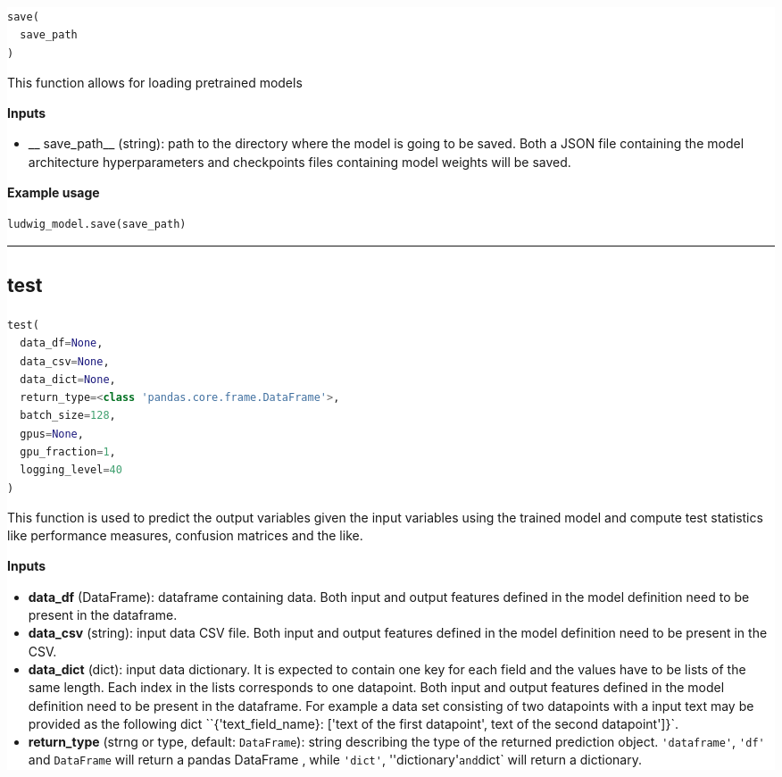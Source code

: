 
```python
save(
  save_path
)
```


This function allows for loading pretrained models

__Inputs__


- __ save_path__ (string): path to the directory where the model is
    going to be saved. Both a JSON file containing the model
    architecture hyperparameters and checkpoints files containing
    model weights will be saved.


__Example usage__


```python
ludwig_model.save(save_path)
```


---
## test


```python
test(
  data_df=None,
  data_csv=None,
  data_dict=None,
  return_type=<class 'pandas.core.frame.DataFrame'>,
  batch_size=128,
  gpus=None,
  gpu_fraction=1,
  logging_level=40
)
```


This function is used to predict the output variables given the input
variables using the trained model and compute test statistics like
performance measures, confusion matrices and the like.


__Inputs__


- __data_df__ (DataFrame): dataframe containing data. Both input and
   output features defined in the model definition need to be
   present in the dataframe.
- __data_csv__ (string): input data CSV file. Both input and output
   features defined in the model definition need to be present in
   the CSV.
- __data_dict__ (dict): input data dictionary. It is expected to
   contain one key for each field and the values have to be lists
   of the same length. Each index in the lists corresponds to one
   datapoint. Both input and output features defined in the model
   definition need to be present in the dataframe. For example a
   data set consisting of two datapoints with a input text may be
   provided as the following dict ``{'text_field_name}: ['text of
   the first datapoint', text of the second datapoint']}`.
- __return_type__ (strng or type, default: `DataFrame`):
   string describing the type of the returned prediction object.
   `'dataframe'`, `'df'` and `DataFrame` will return a pandas
   DataFrame , while `'dict'`, ''dictionary'` and `dict` will
   return a dictionary.